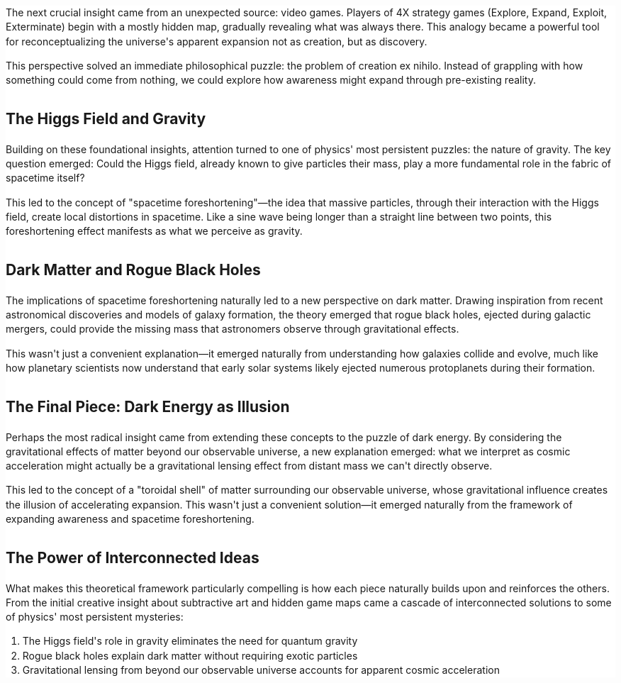 The next crucial insight came from an unexpected source: video games. Players of 4X strategy games (Explore, Expand, Exploit, Exterminate) begin with a mostly hidden map, gradually revealing what was always there. This analogy became a powerful tool for reconceptualizing the universe's apparent expansion not as creation, but as discovery.

This perspective solved an immediate philosophical puzzle: the problem of creation ex nihilo. Instead of grappling with how something could come from nothing, we could explore how awareness might expand through pre-existing reality.

## The Higgs Field and Gravity

Building on these foundational insights, attention turned to one of physics' most persistent puzzles: the nature of gravity. The key question emerged: Could the Higgs field, already known to give particles their mass, play a more fundamental role in the fabric of spacetime itself?

This led to the concept of "spacetime foreshortening"—the idea that massive particles, through their interaction with the Higgs field, create local distortions in spacetime. Like a sine wave being longer than a straight line between two points, this foreshortening effect manifests as what we perceive as gravity.

## Dark Matter and Rogue Black Holes

The implications of spacetime foreshortening naturally led to a new perspective on dark matter. Drawing inspiration from recent astronomical discoveries and models of galaxy formation, the theory emerged that rogue black holes, ejected during galactic mergers, could provide the missing mass that astronomers observe through gravitational effects.

This wasn't just a convenient explanation—it emerged naturally from understanding how galaxies collide and evolve, much like how planetary scientists now understand that early solar systems likely ejected numerous protoplanets during their formation.

## The Final Piece: Dark Energy as Illusion

Perhaps the most radical insight came from extending these concepts to the puzzle of dark energy. By considering the gravitational effects of matter beyond our observable universe, a new explanation emerged: what we interpret as cosmic acceleration might actually be a gravitational lensing effect from distant mass we can't directly observe.

This led to the concept of a "toroidal shell" of matter surrounding our observable universe, whose gravitational influence creates the illusion of accelerating expansion. This wasn't just a convenient solution—it emerged naturally from the framework of expanding awareness and spacetime foreshortening.

## The Power of Interconnected Ideas

What makes this theoretical framework particularly compelling is how each piece naturally builds upon and reinforces the others. From the initial creative insight about subtractive art and hidden game maps came a cascade of interconnected solutions to some of physics' most persistent mysteries:

1. The Higgs field's role in gravity eliminates the need for quantum gravity
2. Rogue black holes explain dark matter without requiring exotic particles
3. Gravitational lensing from beyond our observable universe accounts for apparent cosmic acceleration

